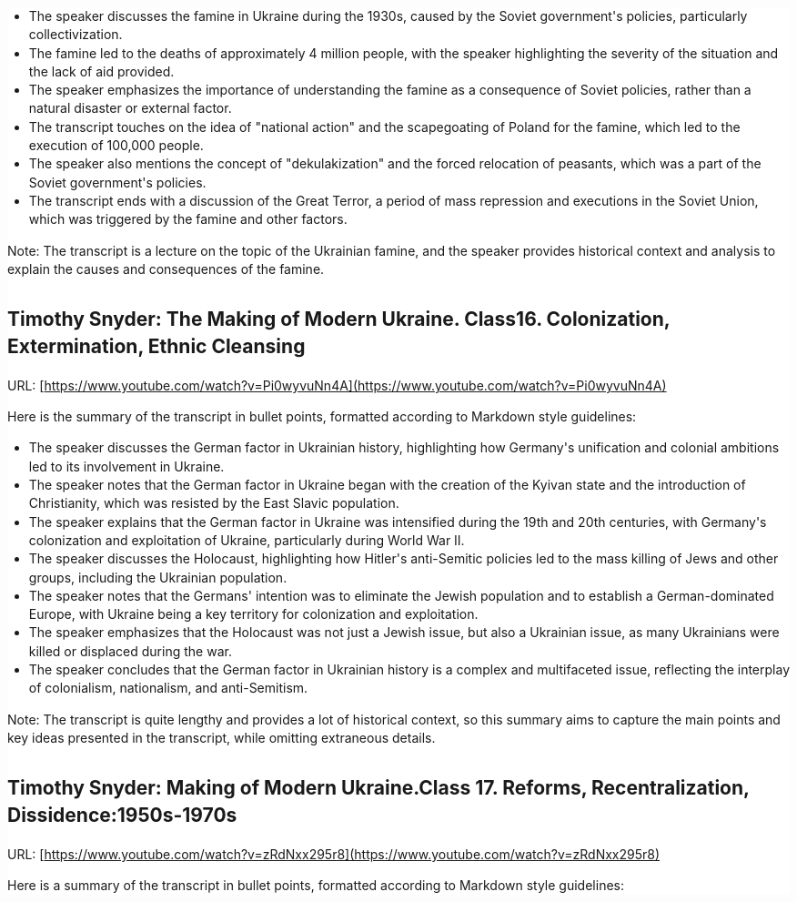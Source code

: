 - The speaker discusses the famine in Ukraine during the 1930s, caused by the Soviet government's policies, particularly collectivization.
- The famine led to the deaths of approximately 4 million people, with the speaker highlighting the severity of the situation and the lack of aid provided.
- The speaker emphasizes the importance of understanding the famine as a consequence of Soviet policies, rather than a natural disaster or external factor.
- The transcript touches on the idea of "national action" and the scapegoating of Poland for the famine, which led to the execution of 100,000 people.
- The speaker also mentions the concept of "dekulakization" and the forced relocation of peasants, which was a part of the Soviet government's policies.
- The transcript ends with a discussion of the Great Terror, a period of mass repression and executions in the Soviet Union, which was triggered by the famine and other factors.

Note: The transcript is a lecture on the topic of the Ukrainian famine, and the speaker provides historical context and analysis to explain the causes and consequences of the famine.


## Timothy Snyder: The Making of Modern Ukraine. Class16. Colonization, Extermination, Ethnic Cleansing

URL: [https://www.youtube.com/watch?v=Pi0wyvuNn4A](https://www.youtube.com/watch?v=Pi0wyvuNn4A)



Here is the summary of the transcript in bullet points, formatted according to Markdown style guidelines:

- The speaker discusses the German factor in Ukrainian history, highlighting how Germany's unification and colonial ambitions led to its involvement in Ukraine.
- The speaker notes that the German factor in Ukraine began with the creation of the Kyivan state and the introduction of Christianity, which was resisted by the East Slavic population.
- The speaker explains that the German factor in Ukraine was intensified during the 19th and 20th centuries, with Germany's colonization and exploitation of Ukraine, particularly during World War II.
- The speaker discusses the Holocaust, highlighting how Hitler's anti-Semitic policies led to the mass killing of Jews and other groups, including the Ukrainian population.
- The speaker notes that the Germans' intention was to eliminate the Jewish population and to establish a German-dominated Europe, with Ukraine being a key territory for colonization and exploitation.
- The speaker emphasizes that the Holocaust was not just a Jewish issue, but also a Ukrainian issue, as many Ukrainians were killed or displaced during the war.
- The speaker concludes that the German factor in Ukrainian history is a complex and multifaceted issue, reflecting the interplay of colonialism, nationalism, and anti-Semitism.

Note: The transcript is quite lengthy and provides a lot of historical context, so this summary aims to capture the main points and key ideas presented in the transcript, while omitting extraneous details.


## Timothy Snyder: Making of Modern Ukraine.Class 17. Reforms, Recentralization, Dissidence:1950s-1970s

URL: [https://www.youtube.com/watch?v=zRdNxx295r8](https://www.youtube.com/watch?v=zRdNxx295r8)



Here is a summary of the transcript in bullet points, formatted according to Markdown style guidelines:
